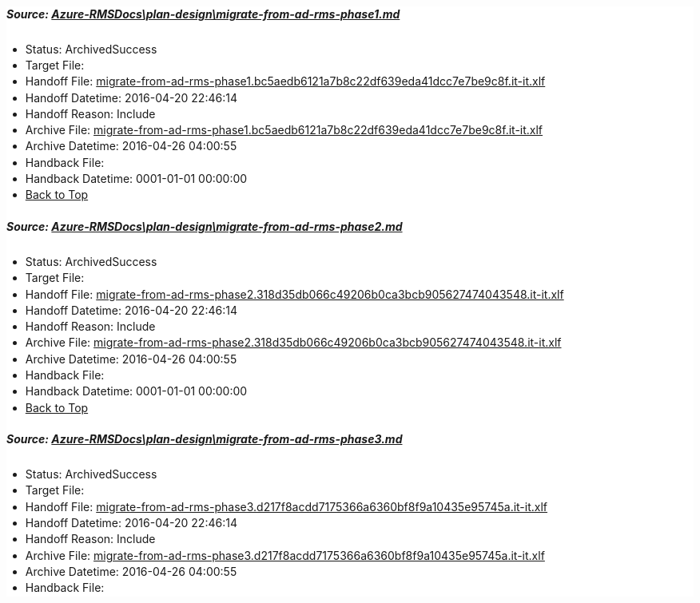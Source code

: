 
##### <a name='badd9ba13b23ff02cf85b8463d525ad31170586d326'></a> Source: [Azure-RMSDocs\plan-design\migrate-from-ad-rms-phase1.md](https://github.com/Microsoft/Azure-RMSDocs-pr/blob/5b56229ad5e234663a23812b09a7f934d6738e5a/Azure-RMSDocs/plan-design/migrate-from-ad-rms-phase1.md)
* Status: ArchivedSuccess
* Target File: 
* Handoff File: [migrate-from-ad-rms-phase1.bc5aedb6121a7b8c22df639eda41dcc7e7be9c8f.it-it.xlf](https://github.com/Microsoft/EM.handoff/blob/088663159c253e5e54804c5aaa601e03e5caa253/ol-handoff/Microsoft/Azure-RMSDocs-pr.it-it/master/migrate-from-ad-rms-phase1.bc5aedb6121a7b8c22df639eda41dcc7e7be9c8f.it-it.xlf)
* Handoff Datetime: 2016-04-20 22:46:14
* Handoff Reason: Include
* Archive File: [migrate-from-ad-rms-phase1.bc5aedb6121a7b8c22df639eda41dcc7e7be9c8f.it-it.xlf](https://github.com/Microsoft/EM.handoff/blob/4fbe9d0a790f24bb1e1c833c601a90fe0ab2ccaa/ol-handoff/Microsoft/Azure-RMSDocs-pr.it-it/master/archive/migrate-from-ad-rms-phase1.bc5aedb6121a7b8c22df639eda41dcc7e7be9c8f.it-it.xlf)
* Archive Datetime: 2016-04-26 04:00:55
* Handback File: 
* Handback Datetime: 0001-01-01 00:00:00
* [Back to Top](#report-top)

##### <a name='9f5477db56918c2799b947ba17feb369e2d8eff3327'></a> Source: [Azure-RMSDocs\plan-design\migrate-from-ad-rms-phase2.md](https://github.com/Microsoft/Azure-RMSDocs-pr/blob/5b56229ad5e234663a23812b09a7f934d6738e5a/Azure-RMSDocs/plan-design/migrate-from-ad-rms-phase2.md)
* Status: ArchivedSuccess
* Target File: 
* Handoff File: [migrate-from-ad-rms-phase2.318d35db066c49206b0ca3bcb905627474043548.it-it.xlf](https://github.com/Microsoft/EM.handoff/blob/088663159c253e5e54804c5aaa601e03e5caa253/ol-handoff/Microsoft/Azure-RMSDocs-pr.it-it/master/migrate-from-ad-rms-phase2.318d35db066c49206b0ca3bcb905627474043548.it-it.xlf)
* Handoff Datetime: 2016-04-20 22:46:14
* Handoff Reason: Include
* Archive File: [migrate-from-ad-rms-phase2.318d35db066c49206b0ca3bcb905627474043548.it-it.xlf](https://github.com/Microsoft/EM.handoff/blob/4fbe9d0a790f24bb1e1c833c601a90fe0ab2ccaa/ol-handoff/Microsoft/Azure-RMSDocs-pr.it-it/master/archive/migrate-from-ad-rms-phase2.318d35db066c49206b0ca3bcb905627474043548.it-it.xlf)
* Archive Datetime: 2016-04-26 04:00:55
* Handback File: 
* Handback Datetime: 0001-01-01 00:00:00
* [Back to Top](#report-top)

##### <a name='29f7d5bb207711333f3a7d12d11ddb300eafb2db328'></a> Source: [Azure-RMSDocs\plan-design\migrate-from-ad-rms-phase3.md](https://github.com/Microsoft/Azure-RMSDocs-pr/blob/5b56229ad5e234663a23812b09a7f934d6738e5a/Azure-RMSDocs/plan-design/migrate-from-ad-rms-phase3.md)
* Status: ArchivedSuccess
* Target File: 
* Handoff File: [migrate-from-ad-rms-phase3.d217f8acdd7175366a6360bf8f9a10435e95745a.it-it.xlf](https://github.com/Microsoft/EM.handoff/blob/088663159c253e5e54804c5aaa601e03e5caa253/ol-handoff/Microsoft/Azure-RMSDocs-pr.it-it/master/migrate-from-ad-rms-phase3.d217f8acdd7175366a6360bf8f9a10435e95745a.it-it.xlf)
* Handoff Datetime: 2016-04-20 22:46:14
* Handoff Reason: Include
* Archive File: [migrate-from-ad-rms-phase3.d217f8acdd7175366a6360bf8f9a10435e95745a.it-it.xlf](https://github.com/Microsoft/EM.handoff/blob/4fbe9d0a790f24bb1e1c833c601a90fe0ab2ccaa/ol-handoff/Microsoft/Azure-RMSDocs-pr.it-it/master/archive/migrate-from-ad-rms-phase3.d217f8acdd7175366a6360bf8f9a10435e95745a.it-it.xlf)
* Archive Datetime: 2016-04-26 04:00:55
* Handback File: 